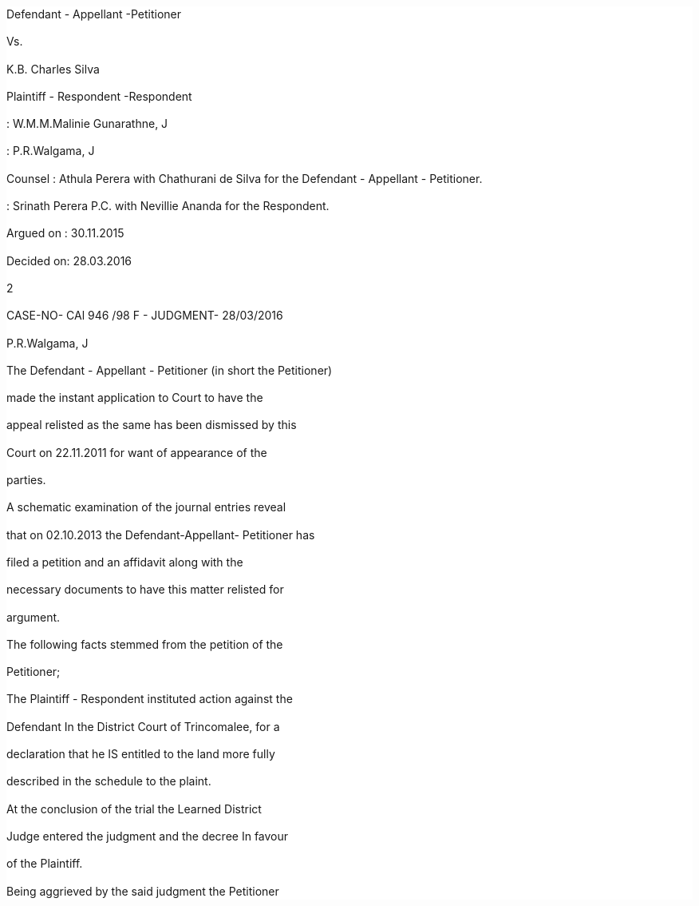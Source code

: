 Defendant - Appellant -Petitioner

Vs.

K.B. Charles Silva

Plaintiff - Respondent -Respondent

: W.M.M.Malinie Gunarathne, J

: P.R.Walgama, J

Counsel : Athula Perera with Chathurani de Silva for the Defendant - Appellant - Petitioner.

: Srinath Perera P.C. with Nevillie Ananda for the Respondent.

Argued on : 30.11.2015

Decided on: 28.03.2016

2

CASE-NO- CAl 946 /98 F - JUDGMENT- 28/03/2016

P.R.Walgama, J

The Defendant - Appellant - Petitioner (in short the Petitioner)

made the instant application to Court to have the

appeal relisted as the same has been dismissed by this

Court on 22.11.2011 for want of appearance of the

parties.

A schematic examination of the journal entries reveal

that on 02.10.2013 the Defendant-Appellant- Petitioner has

filed a petition and an affidavit along with the

necessary documents to have this matter relisted for

argument.

The following facts stemmed from the petition of the

Petitioner;

The Plaintiff - Respondent instituted action against the

Defendant In the District Court of Trincomalee, for a

declaration that he IS entitled to the land more fully

described in the schedule to the plaint.

At the conclusion of the trial the Learned District

Judge entered the judgment and the decree In favour

of the Plaintiff.

Being aggrieved by the said judgment the Petitioner
